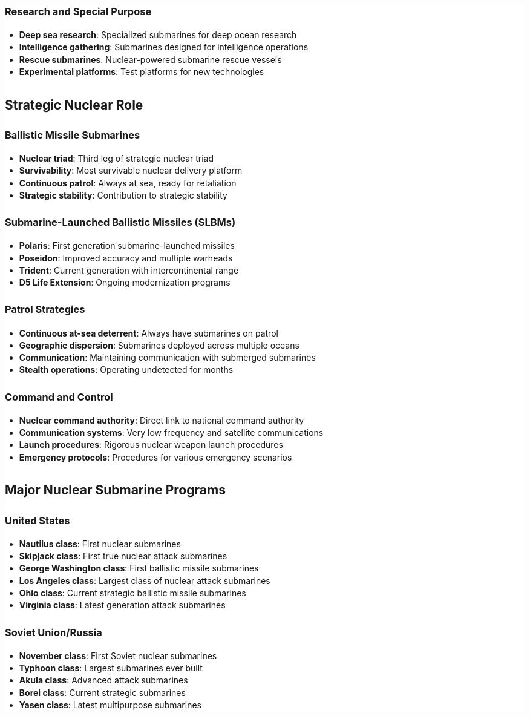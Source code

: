 ### Research and Special Purpose

- **Deep sea research**: Specialized submarines for deep ocean research
- **Intelligence gathering**: Submarines designed for intelligence operations
- **Rescue submarines**: Nuclear-powered submarine rescue vessels
- **Experimental platforms**: Test platforms for new technologies

## Strategic Nuclear Role

### Ballistic Missile Submarines

- **Nuclear triad**: Third leg of strategic nuclear triad
- **Survivability**: Most survivable nuclear delivery platform
- **Continuous patrol**: Always at sea, ready for retaliation
- **Strategic stability**: Contribution to strategic stability

### Submarine-Launched Ballistic Missiles (SLBMs)

- **Polaris**: First generation submarine-launched missiles
- **Poseidon**: Improved accuracy and multiple warheads
- **Trident**: Current generation with intercontinental range
- **D5 Life Extension**: Ongoing modernization programs

### Patrol Strategies

- **Continuous at-sea deterrent**: Always have submarines on patrol
- **Geographic dispersion**: Submarines deployed across multiple oceans
- **Communication**: Maintaining communication with submerged submarines
- **Stealth operations**: Operating undetected for months

### Command and Control

- **Nuclear command authority**: Direct link to national command authority
- **Communication systems**: Very low frequency and satellite communications
- **Launch procedures**: Rigorous nuclear weapon launch procedures
- **Emergency protocols**: Procedures for various emergency scenarios

## Major Nuclear Submarine Programs

### United States

- **Nautilus class**: First nuclear submarines
- **Skipjack class**: First true nuclear attack submarines
- **George Washington class**: First ballistic missile submarines
- **Los Angeles class**: Largest class of nuclear attack submarines
- **Ohio class**: Current strategic ballistic missile submarines
- **Virginia class**: Latest generation attack submarines

### Soviet Union/Russia

- **November class**: First Soviet nuclear submarines
- **Typhoon class**: Largest submarines ever built
- **Akula class**: Advanced attack submarines
- **Borei class**: Current strategic submarines
- **Yasen class**: Latest multipurpose submarines
